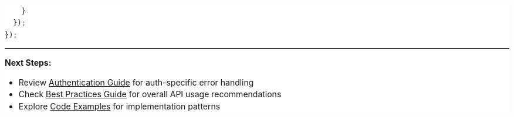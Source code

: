 ```javascript
    }
  });
});
```

---

**Next Steps:**
- Review [Authentication Guide](./authentication.md) for auth-specific error handling
- Check [Best Practices Guide](./best-practices.md) for overall API usage recommendations
- Explore [Code Examples](../examples/) for implementation patterns